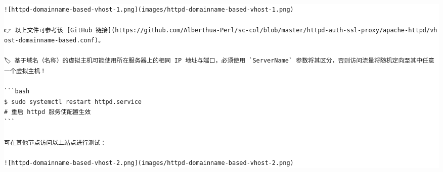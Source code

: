     ![httpd-domainname-based-vhost-1.png](images/httpd-domainname-based-vhost-1.png)

    👉 以上文件可参考该 [GitHub 链接](https://github.com/Alberthua-Perl/sc-col/blob/master/httpd-auth-ssl-proxy/apache-httpd/vhost-domainname-based.conf)。

    🏷 基于域名（名称）的虚拟主机可能使用所在服务器上的相同 IP 地址与端口，必须使用 `ServerName` 参数将其区分，否则访问流量将随机定向至其中任意一个虚拟主机！

    ```bash
    $ sudo systemctl restart httpd.service
    # 重启 httpd 服务使配置生效
    ```

    可在其他节点访问以上站点进行测试：

    ![httpd-domainname-based-vhost-2.png](images/httpd-domainname-based-vhost-2.png)
